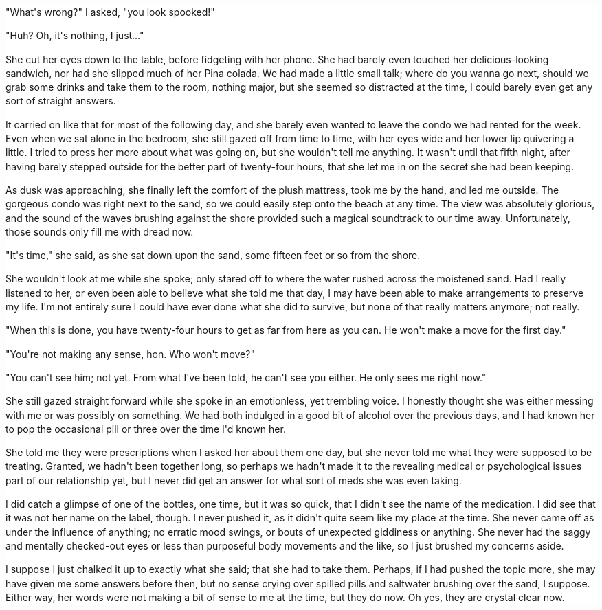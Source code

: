   "What's wrong?" I asked, "you look spooked!" 

  "Huh? Oh, it's nothing, I just…"

  She cut her eyes down to the table, before fidgeting with her phone. She had barely even touched her delicious-looking sandwich, nor had she slipped much of her Pina colada. We had made a little small talk; where do you wanna go next, should we grab some drinks and take them to the room, nothing major, but she seemed so distracted at the time, I could barely even get any sort of straight answers. 

  It carried on like that for most of the following day, and she barely even wanted to leave the condo we had rented for the week. Even when we sat alone in the bedroom, she still gazed off from time to time, with her eyes wide and her lower lip quivering a little. I tried to press her more about what was going on, but she wouldn't tell me anything. It wasn't until that fifth night, after having barely stepped outside for the better part of twenty-four hours, that she let me in on the secret she had been keeping. 

  As dusk was approaching, she finally left the comfort of the plush mattress, took me by the hand, and led me outside. The gorgeous condo was right next to the sand, so we could easily step onto the beach at any time. The view was absolutely glorious, and the sound of the waves brushing against the shore provided such a magical soundtrack to our time away. Unfortunately, those sounds only fill me with dread now. 

  "It's time," she said, as she sat down upon the sand, some fifteen feet or so from the shore. 

  She wouldn't look at me while she spoke; only stared off to where the water rushed across the moistened sand. Had I really listened to her, or even been able to believe what she told me that day, I may have been able to make arrangements to preserve my life. I'm not entirely sure I could have ever done what she did to survive, but none of that really matters anymore; not really. 

  "When this is done, you have twenty-four hours to get as far from here as you can. He won't make a move for the first day."

  "You're not making any sense, hon. Who won't move?" 

  "You can't see him; not yet. From what I've been told, he can't see you either. He only sees me right now."

  She still gazed straight forward while she spoke in an emotionless, yet trembling voice. I honestly thought she was either messing with me or was possibly on something. We had both indulged in a good bit of alcohol over the previous days, and I had known her to pop the occasional pill or three over the time I'd known her. 

  She told me they were prescriptions when I asked her about them one day, but she never told me what they were supposed to be treating. Granted, we hadn't been together long, so perhaps we hadn't made it to the revealing medical or psychological issues part of our relationship yet, but I never did get an answer for what sort of meds she was even taking. 

  I did catch a glimpse of one of the bottles, one time, but it was so quick, that I didn't see the name of the medication. I did see that it was not her name on the label, though. I never pushed it, as it didn't quite seem like my place at the time. She never came off as under the influence of anything; no erratic mood swings, or bouts of unexpected giddiness or anything. She never had the saggy and mentally checked-out eyes or less than purposeful body movements and the like, so I just brushed my concerns aside.

  I suppose I just chalked it up to exactly what she said; that she had to take them. Perhaps, if I had pushed the topic more, she may have given me some answers before then, but no sense crying over spilled pills and saltwater brushing over the sand, I suppose. Either way, her words were not making a bit of sense to me at the time, but they do now. Oh yes, they are crystal clear now. 
